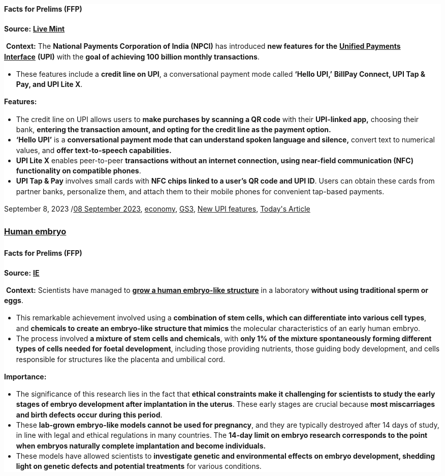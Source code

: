 #### **Facts for Prelims (FFP)**

**Source:** [**Live Mint**](https://mintgenie.livemint.com/news/personal-finance/npci-introduces-new-upi-features-to-reach-a-monthly-transaction-volume-of-100-billion-all-you-need-to-know-151694061532508)

 **Context:** The **National Payments Corporation of India (NPCI)** has introduced **new features for the** [**Unified Payments Interface**](https://www.insightsonindia.com/2022/12/05/the-unified-payments-interface-upi/) **(UPI)** with the **goal of achieving 100 billion monthly transactions**.

- These features include a **credit line on UPI**, a conversational payment mode called **‘Hello UPI,’** **BillPay Connect, UPI Tap & Pay, and UPI Lite X**.

**Features:**

- The credit line on UPI allows users to **make purchases by scanning a QR code** with their **UPI-linked app,** choosing their bank, **entering the transaction amount, and opting for the credit line as the payment option.**
- **‘Hello UPI’** is a **conversational payment mode that can understand spoken language and silence,** convert text to numerical values, and **offer text-to-speech capabilities.**
- **UPI Lite X** enables peer-to-peer **transactions without an internet connection, using near-field communication (NFC) functionality on compatible phones**.
- **UPI Tap & Pay** involves small cards with **NFC chips linked to a user’s QR code and UPI ID**. Users can obtain these cards from partner banks, personalize them, and attach them to their mobile phones for convenient tap-based payments.

September 8, 2023 /[08 September 2023](https://www.insightsonindia.com/category/08-september-2023/ "08 September 2023"), [economy](https://www.insightsonindia.com/tag/economy/ "economy"), [GS3](https://www.insightsonindia.com/tag/gs3/ "GS3"), [New UPI features](https://www.insightsonindia.com/tag/new-upi-features/ "New UPI features"), [Today's Article](https://www.insightsonindia.com/category/today-article/ "Today's Article")

### [Human embryo](https://www.insightsonindia.com/2023/09/08/human-embryo/)

#### **Facts for Prelims (FFP)**

**Source:** [**IE**](https://indianexpress.com/article/explained/without-sperm-or-egg-how-scientists-grew-whole-model-of-human-embryo-8929693/)

 **Context:** Scientists have managed to [**grow a human embryo-like structure**](https://www.insightsonindia.com/2023/06/17/lab-grown-human-embryo-models/) in a laboratory **without using traditional sperm or eggs**.

- This remarkable achievement involved using a **combination of stem cells, which can differentiate into various cell types**, and **chemicals to create an embryo-like structure that mimics** the molecular characteristics of an early human embryo.
- The process involved **a mixture of stem cells and chemicals**, with **only 1% of the mixture spontaneously forming different types of cells needed for foetal development**, including those providing nutrients, those guiding body development, and cells responsible for structures like the placenta and umbilical cord.

**Importance:**

- The significance of this research lies in the fact that **ethical constraints make it challenging for scientists to study the early stages of embryo development after implantation in the uterus**. These early stages are crucial because **most miscarriages and birth defects occur during this period**.
- These **lab-grown embryo-like models cannot be used for pregnancy**, and they are typically destroyed after 14 days of study, in line with legal and ethical regulations in many countries. The **14-day limit on embryo research corresponds to the point when embryos naturally complete implantation and become individuals.**
- These models have allowed scientists to **investigate genetic and environmental effects on embryo development, shedding light on genetic defects and potential treatments** for various conditions.
